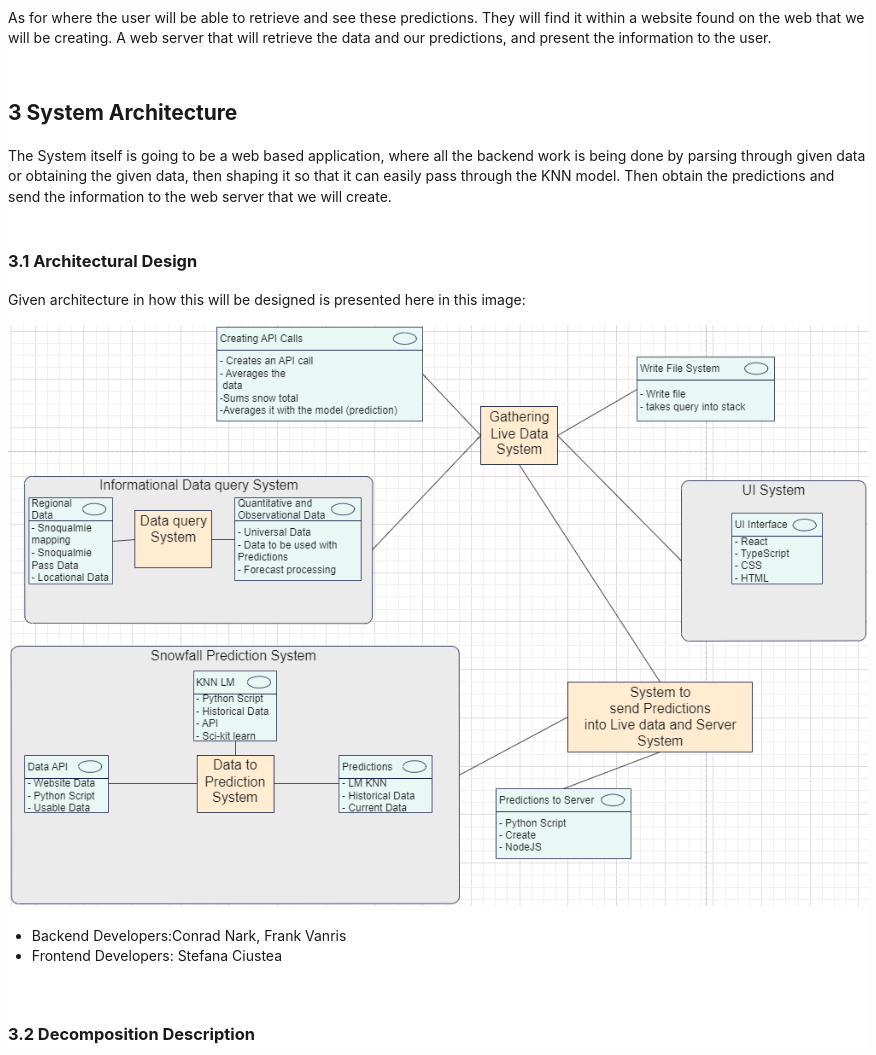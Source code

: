 As for where the user will be able to retrieve and see these predictions. They will find it within a website found on the web that we will be creating. A web server that will retrieve the data and our predictions, and present the information to the user. <br><br>

<h2> 3 System Architecture <br></h2>
The System itself is going to be a web based application, where all the backend work is being done by parsing through given data or obtaining the given data, then shaping it so that it can easily pass through the KNN model. Then obtain the predictions and send the information to the web server that we will create. <br><br>

<h3> 3.1 Architectural Design <br> </h3>
Given architecture in how this will be designed is presented here in this image:<br>

![image](images/ModuleDesign.png) <br>

* Backend Developers:Conrad Nark, Frank Vanris
* Frontend Developers: Stefana Ciustea

<br>
<h3> 3.2 Decomposition Description <br> </h3>
